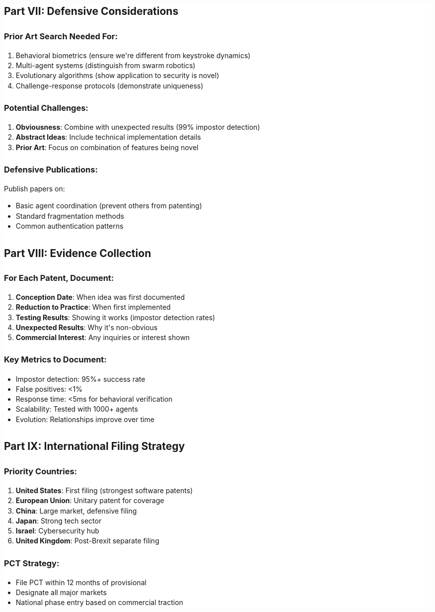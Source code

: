 ## Part VII: Defensive Considerations

### Prior Art Search Needed For:
1. Behavioral biometrics (ensure we're different from keystroke dynamics)
2. Multi-agent systems (distinguish from swarm robotics)
3. Evolutionary algorithms (show application to security is novel)
4. Challenge-response protocols (demonstrate uniqueness)

### Potential Challenges:
1. **Obviousness**: Combine with unexpected results (99% impostor detection)
2. **Abstract Ideas**: Include technical implementation details
3. **Prior Art**: Focus on combination of features being novel

### Defensive Publications:
Publish papers on:
- Basic agent coordination (prevent others from patenting)
- Standard fragmentation methods
- Common authentication patterns

## Part VIII: Evidence Collection

### For Each Patent, Document:
1. **Conception Date**: When idea was first documented
2. **Reduction to Practice**: When first implemented
3. **Testing Results**: Showing it works (impostor detection rates)
4. **Unexpected Results**: Why it's non-obvious
5. **Commercial Interest**: Any inquiries or interest shown

### Key Metrics to Document:
- Impostor detection: 95%+ success rate
- False positives: <1%
- Response time: <5ms for behavioral verification
- Scalability: Tested with 1000+ agents
- Evolution: Relationships improve over time

## Part IX: International Filing Strategy

### Priority Countries:
1. **United States**: First filing (strongest software patents)
2. **European Union**: Unitary patent for coverage
3. **China**: Large market, defensive filing
4. **Japan**: Strong tech sector
5. **Israel**: Cybersecurity hub
6. **United Kingdom**: Post-Brexit separate filing

### PCT Strategy:
- File PCT within 12 months of provisional
- Designate all major markets
- National phase entry based on commercial traction
